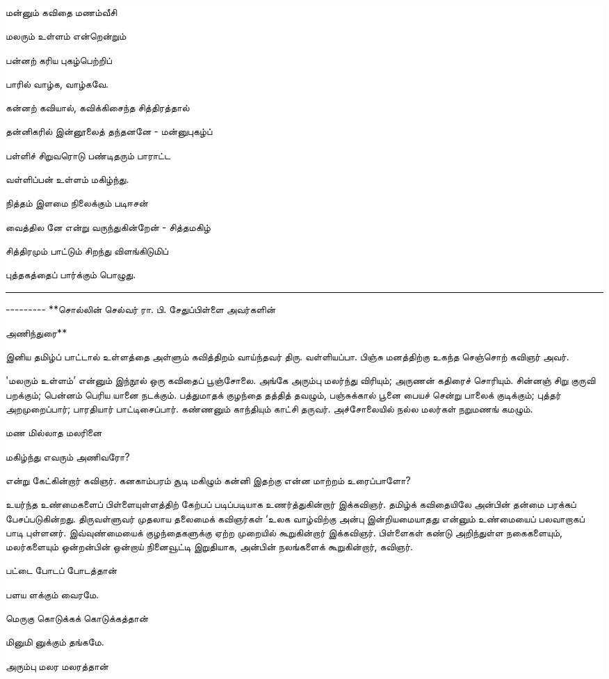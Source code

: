 மன்னும் கவிதை மணம்வீசி  

மலரும் உள்ளம் என்றென்றும்  

பன்னற் கரிய புகழ்பெற்றிப்  

பாரில் வாழ்க, வாழ்கவே.  

கன்னற் கவியால், கவிக்கிசைந்த சித்திரத்தால்  

தன்னிகரில் இன்னூலைத் தந்தனனே - மன்னுபுகழ்ப்  

பள்ளிச் சிறுவரொடு பண்டிதரும் பாராட்ட  

வள்ளிப்பன் உள்ளம் மகிழ்ந்து.  

நித்தம் இளமை நிலைக்கும் படிஈசன்  

வைத்தில னே என்று வருந்துகின்றேன் - சித்தமகிழ்  

சித்திரமும் பாட்டும் சிறந்து விளங்கிடுமிப்  

புத்தகத்தைப் பார்க்கும் பொழுது.  

----------------  

---------  **சொல்லின் செல்வர் ரா. பி. சேதுப்பிள்ளை அவர்களின்  

அணிந்துரை**  

இனிய தமிழ்ப் பாட்டால் உள்ளத்தை அள்ளும் கவித்திறம் வாய்ந்தவர் திரு. வள்ளியப்பா. பிஞ்சு மனத்திற்கு உகந்த செஞ்சொற் கவிஞர் அவர்.  

'மலரும் உள்ளம்’ என்னும் இந்நூல் ஒரு கவிதைப் பூஞ்சோலை. அங்கே அரும்பு மலர்ந்து விரியும்; அருணன் கதிரைச் சொரியும். சின்னஞ் சிறு குருவி பறக்கும்; பென்னம் பெரிய யானை நடக்கும். பத்துமாதக் குழந்தை தத்தித் தவழும், பஞ்சுக்கால் பூனை பையச் சென்று பாலைக் குடிக்கும்; புத்தர் அறமுறைப்பார்; பாரதியார் பாட்டிசைப்பார். கண்ணனும் காந்தியும் காட்சி தருவர். அச்சோலையில் நல்ல மலர்கள் நறுமணங் கமழும்.  

  

மண மில்லாத மலரினை  

மகிழ்ந்து எவரும் அணிவரோ?  

என்று கேட்கின்றார் கவிஞர். கனகாம்பரம் சூடி மகிழும் கன்னி இதற்கு என்ன மாற்றம் உரைப்பாளோ?  

உயர்ந்த உண்மைகளைப் பிள்ளையுள்ளத்திற் கேற்பப் படிப்படியாக உணர்த்துகின்றார் இக்கவிஞர். தமிழ்க் கவிதையிலே அன்பின் தன்மை பரக்கப் பேசப்படுகின்றது. திருவள்ளுவர் முதலாய தலைமைக் கவிஞர்கள் ‘உலக வாழ்விற்கு அன்பு இன்றியமையாதது என்னும் உண்மையைப் பலவாறாகப் பாடி புள்ளனர். இவ்வுண்மையைக் குழந்தைகளுக்கு ஏற்ற முறையில் கூறுகின்றார் இக்கவிஞர். பிள்ளைகள் கண்டு அறிந்துள்ள நகைகளையும், மலர்களையும் ஒன்றன்பின் ஒன்றாய் நினைவூட்டி இறுதியாக, அன்பின் நலங்களைக் கூறுகின்றார், கவிஞர்.  

  

பட்டை போடப் போடத்தான்  

பளய ளக்கும் வைரமே.  

மெருகு கொடுக்கக் கொடுக்கத்தான்  

மினுமி னுக்கும் தங்கமே.  

அரும்பு மலர மலரத்தான்  
